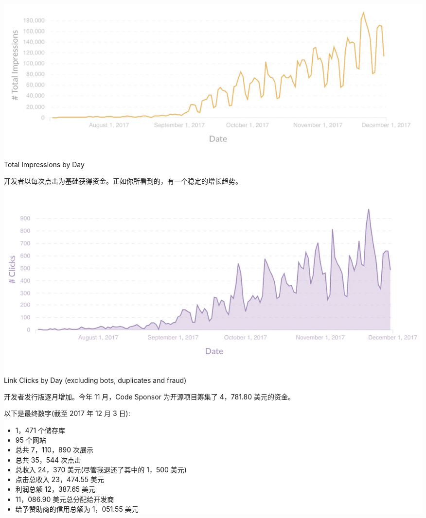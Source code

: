![](img/0b159f3056990ffc36a4bdc5cf3c6d82.png)

Total Impressions by Day

开发者以每次点击为基础获得资金。正如你所看到的，有一个稳定的增长趋势。

![](img/415631125672cb2f81da28402c060953.png)

Link Clicks by Day (excluding bots, duplicates and fraud)

开发者发行版逐月增加。今年 11 月，Code Sponsor 为开源项目筹集了 4，781.80 美元的资金。

以下是最终数字(截至 2017 年 12 月 3 日):

*   1，471 个储存库
*   95 个网站
*   总共 7，110，890 次展示
*   总共 35，544 次点击
*   总收入 24，370 美元(尽管我退还了其中的 1，500 美元)
*   点击总收入 23，474.55 美元
*   利润总额 12，387.65 美元
*   11，086.90 美元总分配给开发商
*   给予赞助商的信用总额为 1，051.55 美元
